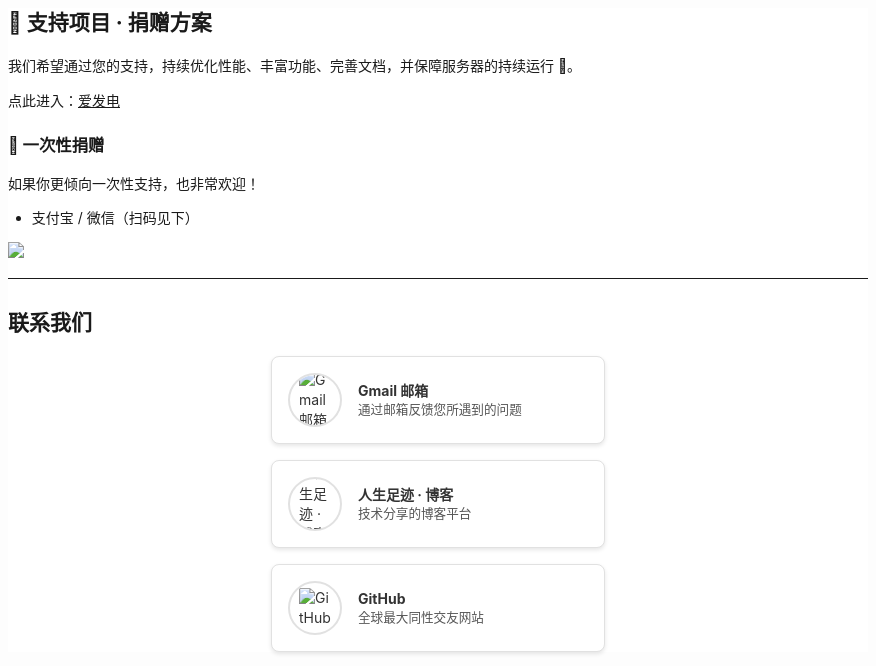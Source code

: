 
## 🎁 支持项目 · 捐赠方案

我们希望通过您的支持，持续优化性能、丰富功能、完善文档，并保障服务器的持续运行 🙌。

点此进入：[爱发电](https://afdian.com/a/qyg2297248353)

### 🧾 一次性捐赠

如果你更倾向一次性支持，也非常欢迎！

- 支付宝 / 微信（扫码见下）

<img src="https://github.com/user-attachments/assets/bdc123ad-af3b-4585-a242-fe5c1408a4c5" width="220"/>

---

## 联系我们

<a href="mailto:qyg2297248353@gmail.com" target="_blank" style="display: block; width: 300px; margin: 16px auto; padding: 16px; border: 1px solid #e1e1e1; border-radius: 8px; box-shadow: 0 2px 4px rgba(0, 0, 0, 0.1); background-color: #fff; text-decoration: none; color: #333;">
  <div style="display: flex; align-items: center;">
    <div style="width: 50px; height: 50px; border-radius: 50%; border: 2px solid #e1e1e1; overflow: hidden; margin-right: 16px; display: flex; align-items: center; justify-content: center;">
      <img src="https://file.lifebus.top/imgs/google_gmail_logo.png" alt="Gmail 邮箱" width="32px" style="width: 32px; object-fit: contain;">
    </div>
    <div style="flex: 1;">
      <div style="font-weight: bold;">Gmail 邮箱</div>
      <div style="color: #555; font-size: 0.9em;">通过邮箱反馈您所遇到的问题</div>
    </div>
  </div>
</a>

<a href="https://blog.lifebus.top/" target="_blank" style="display: block; width: 300px; margin: 16px auto; padding: 16px; border: 1px solid #e1e1e1; border-radius: 8px; box-shadow: 0 2px 4px rgba(0, 0, 0, 0.1); background-color: #fff; text-decoration: none; color: #333;">
  <div style="display: flex; align-items: center;">
    <div style="width: 50px; height: 50px; border-radius: 50%; border: 2px solid #e1e1e1; overflow: hidden; margin-right: 16px; display: flex; align-items: center; justify-content: center;">
      <img src="https://file.lifebus.top/imgs/ms_studio_logo.png" alt="人生足迹 · 博客" width="32px" style="width: 32px; object-fit: contain;">
    </div>
    <div style="flex: 1;">
      <div style="font-weight: bold;">人生足迹 · 博客</div>
      <div style="color: #555; font-size: 0.9em;">技术分享的博客平台</div>
    </div>
  </div>
</a>

<a href="https://github.com/QYG2297248353" target="_blank" style="display: block; width: 300px; margin: 16px auto; padding: 16px; border: 1px solid #e1e1e1; border-radius: 8px; box-shadow: 0 2px 4px rgba(0, 0, 0, 0.1); background-color: #fff; text-decoration: none; color: #333;">
  <div style="display: flex; align-items: center;">
    <div style="width: 50px; height: 50px; border-radius: 50%; border: 2px solid #e1e1e1; overflow: hidden; margin-right: 16px; display: flex; align-items: center; justify-content: center;">
      <img src="https://file.lifebus.top/imgs/github_logo.png" alt="GitHub" width="32px" style="width: 32px; object-fit: contain;">
    </div>
    <div style="flex: 1;">
      <div style="font-weight: bold;">GitHub</div>
      <div style="color: #555; font-size: 0.9em;">全球最大同性交友网站</div>
    </div>
  </div>
</a>
